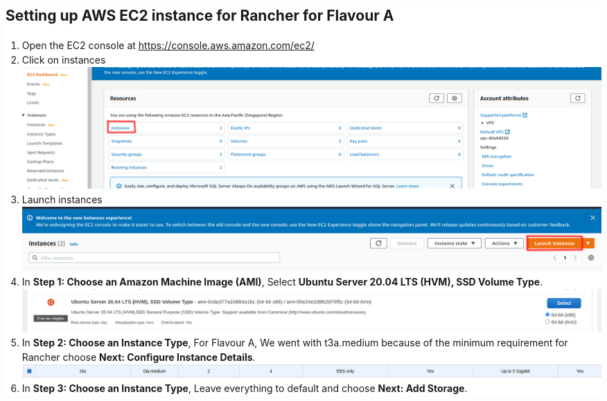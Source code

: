 
## Setting up AWS EC2 instance for Rancher for Flavour A

1. Open the EC2 console at https://console.aws.amazon.com/ec2/
2. Click on instances
 ![step2](../../../static/img/docs/flavors/flavor-a/manual-setup-aws/ec2-for-rancher/step2.png)
3. Launch instances
 ![step3](../../../static/img/docs/flavors/flavor-a/manual-setup-aws/ec2-for-rancher/step3.png)
4. In **Step 1: Choose an Amazon Machine Image (AMI)**, Select **Ubuntu Server 20.04 LTS (HVM), SSD Volume Type**.
 ![step31](../../../static/img/docs/flavors/flavor-a/manual-setup-aws/ec2-for-rancher/step31.png)
5. In **Step 2: Choose an Instance Type**, For Flavour A, We went with t3a.medium because of the minimum requirement for Rancher  choose **Next: Configure Instance Details**.
 ![step32](../../../static/img/docs/flavors/flavor-a/manual-setup-aws/ec2-for-rancher/step32.png)
6. In **Step 3: Choose an Instance Type**, Leave everything to default and choose **Next: Add Storage**.